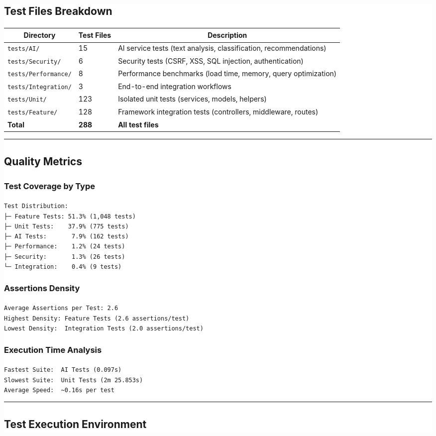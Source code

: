 
## Test Files Breakdown

| Directory | Test Files | Description |
|-----------|------------|-------------|
| `tests/AI/` | 15 | AI service tests (text analysis, classification, recommendations) |
| `tests/Security/` | 6 | Security tests (CSRF, XSS, SQL injection, authentication) |
| `tests/Performance/` | 8 | Performance benchmarks (load time, memory, query optimization) |
| `tests/Integration/` | 3 | End-to-end integration workflows |
| `tests/Unit/` | 123 | Isolated unit tests (services, models, helpers) |
| `tests/Feature/` | 128 | Framework integration tests (controllers, middleware, routes) |
| **Total** | **288** | **All test files** |

---

## Quality Metrics

### Test Coverage by Type

```
Test Distribution:
├─ Feature Tests: 51.3% (1,048 tests)
├─ Unit Tests:    37.9% (775 tests)
├─ AI Tests:       7.9% (162 tests)
├─ Performance:    1.2% (24 tests)
├─ Security:       1.3% (26 tests)
└─ Integration:    0.4% (9 tests)
```

### Assertions Density

```
Average Assertions per Test: 2.6
Highest Density: Feature Tests (2.6 assertions/test)
Lowest Density:  Integration Tests (2.0 assertions/test)
```

### Execution Time Analysis

```
Fastest Suite:  AI Tests (0.097s)
Slowest Suite:  Unit Tests (2m 25.853s)
Average Speed:  ~0.16s per test
```

---

## Test Execution Environment

